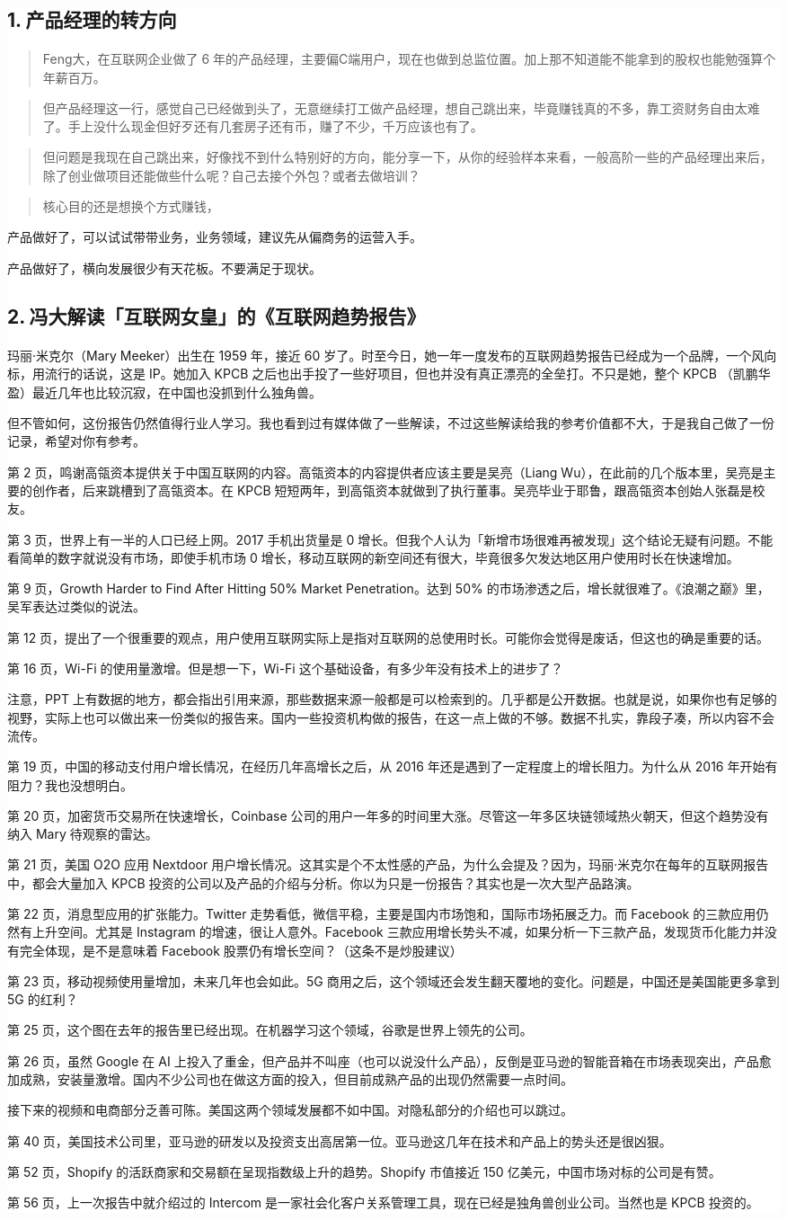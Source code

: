 ## 1. 产品经理的转方向
> Feng大，在互联网企业做了 6 年的产品经理，主要偏C端用户，现在也做到总监位置。加上那不知道能不能拿到的股权也能勉强算个年薪百万。

> 但产品经理这一行，感觉自己已经做到头了，无意继续打工做产品经理，想自己跳出来，毕竟赚钱真的不多，靠工资财务自由太难了。手上没什么现金但好歹还有几套房子还有币，赚了不少，千万应该也有了。

> 但问题是我现在自己跳出来，好像找不到什么特别好的方向，能分享一下，从你的经验样本来看，一般高阶一些的产品经理出来后，除了创业做项目还能做些什么呢？自己去接个外包？或者去做培训？

> 核心目的还是想换个方式赚钱，

产品做好了，可以试试带带业务，业务领域，建议先从偏商务的运营入手。

产品做好了，横向发展很少有天花板。不要满足于现状。

## 2. 冯大解读「互联网女皇」的《互联网趋势报告》
玛丽·米克尔（Mary Meeker）出生在 1959 年，接近 60 岁了。时至今日，她一年一度发布的互联网趋势报告已经成为一个品牌，一个风向标，用流行的话说，这是 IP。她加入 KPCB 之后也出手投了一些好项目，但也并没有真正漂亮的全垒打。不只是她，整个 KPCB （凯鹏华盈）最近几年也比较沉寂，在中国也没抓到什么独角兽。

但不管如何，这份报告仍然值得行业人学习。我也看到过有媒体做了一些解读，不过这些解读给我的参考价值都不大，于是我自己做了一份记录，希望对你有参考。

第 2 页，鸣谢高瓴资本提供关于中国互联网的内容。高瓴资本的内容提供者应该主要是吴亮（Liang Wu），在此前的几个版本里，吴亮是主要的创作者，后来跳槽到了高瓴资本。在 KPCB 短短两年，到高瓴资本就做到了执行董事。吴亮毕业于耶鲁，跟高瓴资本创始人张磊是校友。

第 3 页，世界上有一半的人口已经上网。2017 手机出货量是 0 增长。但我个人认为「新增市场很难再被发现」这个结论无疑有问题。不能看简单的数字就说没有市场，即使手机市场 0 增长，移动互联网的新空间还有很大，毕竟很多欠发达地区用户使用时长在快速增加。

第 9 页，Growth Harder to Find After Hitting 50% Market Penetration。达到 50% 的市场渗透之后，增长就很难了。《浪潮之巅》里，吴军表达过类似的说法。

第 12 页，提出了一个很重要的观点，用户使用互联网实际上是指对互联网的总使用时长。可能你会觉得是废话，但这也的确是重要的话。

第 16 页，Wi-Fi 的使用量激增。但是想一下，Wi-Fi 这个基础设备，有多少年没有技术上的进步了？

注意，PPT 上有数据的地方，都会指出引用来源，那些数据来源一般都是可以检索到的。几乎都是公开数据。也就是说，如果你也有足够的视野，实际上也可以做出来一份类似的报告来。国内一些投资机构做的报告，在这一点上做的不够。数据不扎实，靠段子凑，所以内容不会流传。

第 19 页，中国的移动支付用户增长情况，在经历几年高增长之后，从 2016 年还是遇到了一定程度上的增长阻力。为什么从 2016 年开始有阻力？我也没想明白。

第 20 页，加密货币交易所在快速增长，Coinbase 公司的用户一年多的时间里大涨。尽管这一年多区块链领域热火朝天，但这个趋势没有纳入 Mary 待观察的雷达。

第 21 页，美国 O2O 应用 Nextdoor 用户增长情况。这其实是个不太性感的产品，为什么会提及？因为，玛丽·米克尔在每年的互联网报告中，都会大量加入 KPCB 投资的公司以及产品的介绍与分析。你以为只是一份报告？其实也是一次大型产品路演。

第 22 页，消息型应用的扩张能力。Twitter 走势看低，微信平稳，主要是国内市场饱和，国际市场拓展乏力。而 Facebook 的三款应用仍然有上升空间。尤其是 Instagram 的增速，很让人意外。Facebook 三款应用增长势头不减，如果分析一下三款产品，发现货币化能力并没有完全体现，是不是意味着 Facebook 股票仍有增长空间？（这条不是炒股建议）

第 23 页，移动视频使用量增加，未来几年也会如此。5G 商用之后，这个领域还会发生翻天覆地的变化。问题是，中国还是美国能更多拿到 5G 的红利？

第 25 页，这个图在去年的报告里已经出现。在机器学习这个领域，谷歌是世界上领先的公司。

第 26 页，虽然 Google 在 AI 上投入了重金，但产品并不叫座（也可以说没什么产品），反倒是亚马逊的智能音箱在市场表现突出，产品愈加成熟，安装量激增。国内不少公司也在做这方面的投入，但目前成熟产品的出现仍然需要一点时间。

接下来的视频和电商部分乏善可陈。美国这两个领域发展都不如中国。对隐私部分的介绍也可以跳过。

第 40 页，美国技术公司里，亚马逊的研发以及投资支出高居第一位。亚马逊这几年在技术和产品上的势头还是很凶狠。

第 52 页，Shopify 的活跃商家和交易额在呈现指数级上升的趋势。Shopify 市值接近 150 亿美元，中国市场对标的公司是有赞。

第 56 页，上一次报告中就介绍过的 Intercom 是一家社会化客户关系管理工具，现在已经是独角兽创业公司。当然也是 KPCB 投资的。
